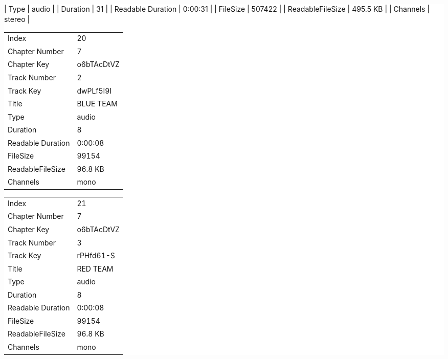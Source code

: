 | Type | audio |
| Duration | 31 |
| Readable Duration | 0:00:31 |
| FileSize | 507422 |
| ReadableFileSize | 495.5 KB |
| Channels | stereo |

|  |  |
| - | - |
| Index | 20 |
| Chapter Number | 7 |
| Chapter Key | o6bTAcDtVZ |
| Track Number | 2 |
| Track Key | dwPLf5I9I |
| Title | BLUE TEAM |
| Type | audio |
| Duration | 8 |
| Readable Duration | 0:00:08 |
| FileSize | 99154 |
| ReadableFileSize | 96.8 KB |
| Channels | mono |

|  |  |
| - | - |
| Index | 21 |
| Chapter Number | 7 |
| Chapter Key | o6bTAcDtVZ |
| Track Number | 3 |
| Track Key | rPHfd61-S |
| Title | RED TEAM |
| Type | audio |
| Duration | 8 |
| Readable Duration | 0:00:08 |
| FileSize | 99154 |
| ReadableFileSize | 96.8 KB |
| Channels | mono |
